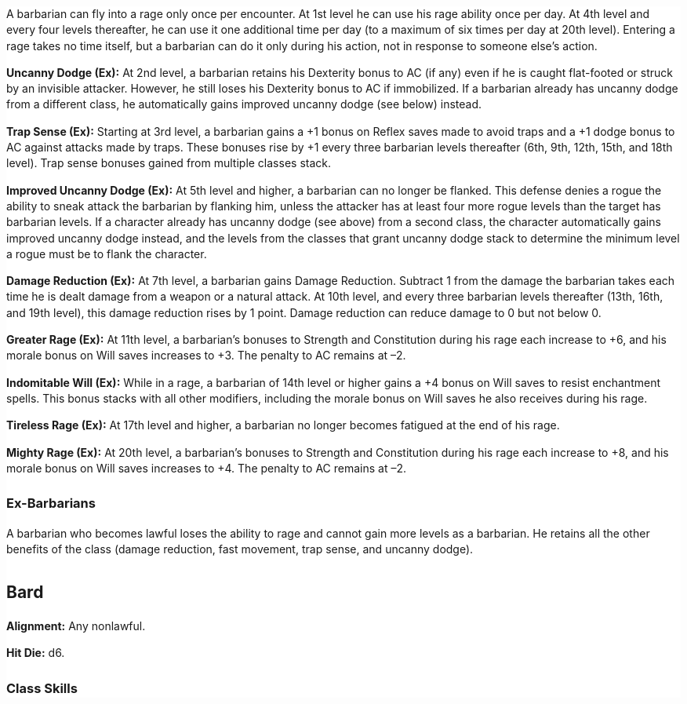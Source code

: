 A barbarian can fly into a rage only once per encounter. At 1st level he can use his rage ability once per day. At 4th level and every four levels thereafter, he can use it one additional time per day (to a maximum of six times per day at 20th level). Entering a rage takes no time itself, but a barbarian can do it only during his action, not in response to someone else’s action.

**Uncanny Dodge (Ex):** At 2nd level, a barbarian retains his Dexterity bonus to AC (if any) even if he is caught flat-footed or struck by an invisible attacker. However, he still loses his Dexterity bonus to AC if immobilized. If a barbarian already has uncanny dodge from a different class, he automatically gains improved uncanny dodge (see below) instead.

**Trap Sense (Ex):** Starting at 3rd level, a barbarian gains a +1 bonus on Reflex saves made to avoid traps and a +1 dodge bonus to AC against attacks made by traps. These bonuses rise by +1 every three barbarian levels thereafter (6th, 9th, 12th, 15th, and 18th level). Trap sense bonuses gained from multiple classes stack.

**Improved Uncanny Dodge (Ex):** At 5th level and higher, a barbarian can no longer be flanked. This defense denies a rogue the ability to sneak attack the barbarian by flanking him, unless the attacker has at least four more rogue levels than the target has barbarian levels. If a character already has uncanny dodge (see above) from a second class, the character automatically gains improved uncanny dodge instead, and the levels from the classes that grant uncanny dodge stack to determine the minimum level a rogue must be to flank the character.

**Damage Reduction (Ex):** At 7th level, a barbarian gains Damage Reduction. Subtract 1 from the damage the barbarian takes each time he is dealt damage from a weapon or a natural attack. At 10th level, and every three barbarian levels thereafter (13th, 16th, and 19th level), this damage reduction rises by 1 point. Damage reduction can reduce damage to 0 but not below 0.

**Greater Rage (Ex):** At 11th level, a barbarian’s bonuses to Strength and Constitution during his rage each increase to +6, and his morale bonus on Will saves increases to +3. The penalty to AC remains at –2.

**Indomitable Will (Ex):** While in a rage, a barbarian of 14th level or higher gains a +4 bonus on Will saves to resist enchantment spells. This bonus stacks with all other modifiers, including the morale bonus on Will saves he also receives during his rage.

**Tireless Rage (Ex):** At 17th level and higher, a barbarian no longer becomes fatigued at the end of his rage.

**Mighty Rage (Ex):** At 20th level, a barbarian’s bonuses to Strength and Constitution during his rage each increase to +8, and his morale bonus on Will saves increases to +4. The penalty to AC remains at –2.

### Ex-Barbarians

A barbarian who becomes lawful loses the ability to rage and cannot gain more levels as a barbarian. He retains all the other benefits of the class (damage reduction, fast movement, trap sense, and uncanny dodge).

## Bard

**Alignment:** Any nonlawful.

**Hit Die:** d6.

### Class Skills
